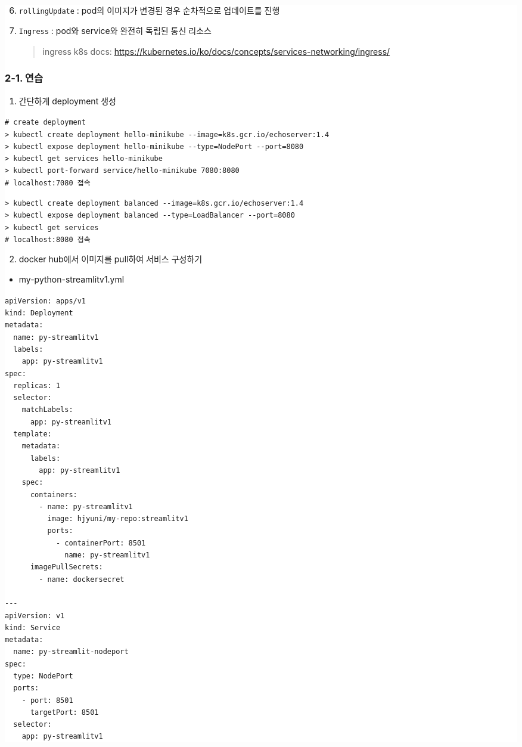 6. `rollingUpdate` : pod의 이미지가 변경된 경우 순차적으로 업데이트를 진행

7. `Ingress` : pod와 service와 완전히 독립된 통신 리소스

   > ingress k8s docs: https://kubernetes.io/ko/docs/concepts/services-networking/ingress/

### 2-1. 연습

1. 간단하게 deployment 생성

```shell
# create deployment
> kubectl create deployment hello-minikube --image=k8s.gcr.io/echoserver:1.4
> kubectl expose deployment hello-minikube --type=NodePort --port=8080
> kubectl get services hello-minikube
> kubectl port-forward service/hello-minikube 7080:8080
# localhost:7080 접속
```

```shell
> kubectl create deployment balanced --image=k8s.gcr.io/echoserver:1.4
> kubectl expose deployment balanced --type=LoadBalancer --port=8080
> kubectl get services
# localhost:8080 접속
```

2. docker hub에서 이미지를 pull하여 서비스 구성하기

* my-python-streamlitv1.yml

```shell
apiVersion: apps/v1
kind: Deployment
metadata:
  name: py-streamlitv1
  labels:
    app: py-streamlitv1
spec:
  replicas: 1
  selector:
    matchLabels:
      app: py-streamlitv1
  template:
    metadata:
      labels:
        app: py-streamlitv1
    spec:
      containers:
        - name: py-streamlitv1
          image: hjyuni/my-repo:streamlitv1
          ports:
            - containerPort: 8501
              name: py-streamlitv1
      imagePullSecrets:
        - name: dockersecret
        
---
apiVersion: v1
kind: Service
metadata:
  name: py-streamlit-nodeport
spec:
  type: NodePort
  ports:
    - port: 8501
      targetPort: 8501
  selector:
    app: py-streamlitv1
```